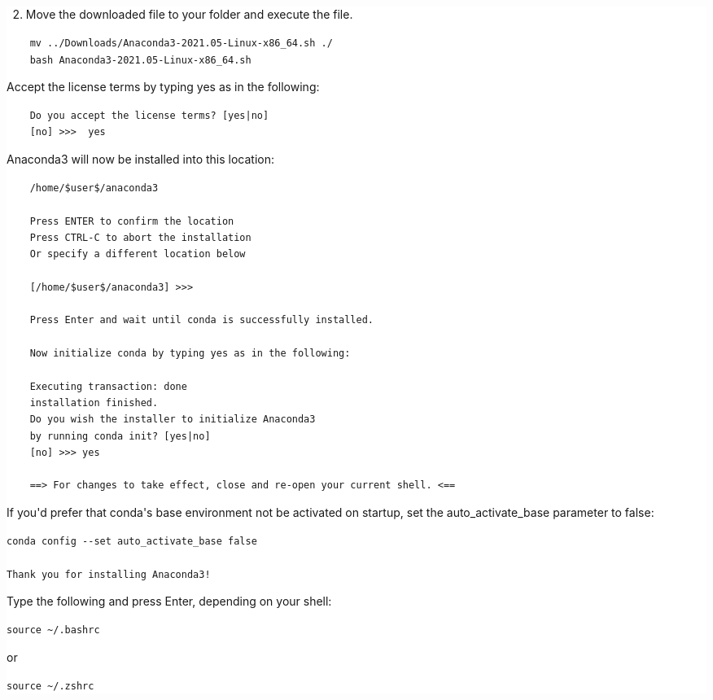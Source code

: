 2. Move the downloaded file to your folder and execute the file.

```
	mv ../Downloads/Anaconda3-2021.05-Linux-x86_64.sh ./
	bash Anaconda3-2021.05-Linux-x86_64.sh
```

Accept the license terms by typing yes as in the following:

```
	Do you accept the license terms? [yes|no]
	[no] >>>  yes
```

Anaconda3 will now be installed into this location:

```
	/home/$user$/anaconda3

	Press ENTER to confirm the location
	Press CTRL-C to abort the installation
	Or specify a different location below

	[/home/$user$/anaconda3] >>>

	Press Enter and wait until conda is successfully installed.

	Now initialize conda by typing yes as in the following:

	Executing transaction: done
	installation finished.
	Do you wish the installer to initialize Anaconda3
	by running conda init? [yes|no]
	[no] >>> yes

	==> For changes to take effect, close and re-open your current shell. <==
```

If you'd prefer that conda's base environment not be activated on startup, set the auto_activate_base parameter to false:

```
conda config --set auto_activate_base false

Thank you for installing Anaconda3!
```

Type the following and press Enter, depending on your shell:

```
source ~/.bashrc
```

or

```
source ~/.zshrc
```
